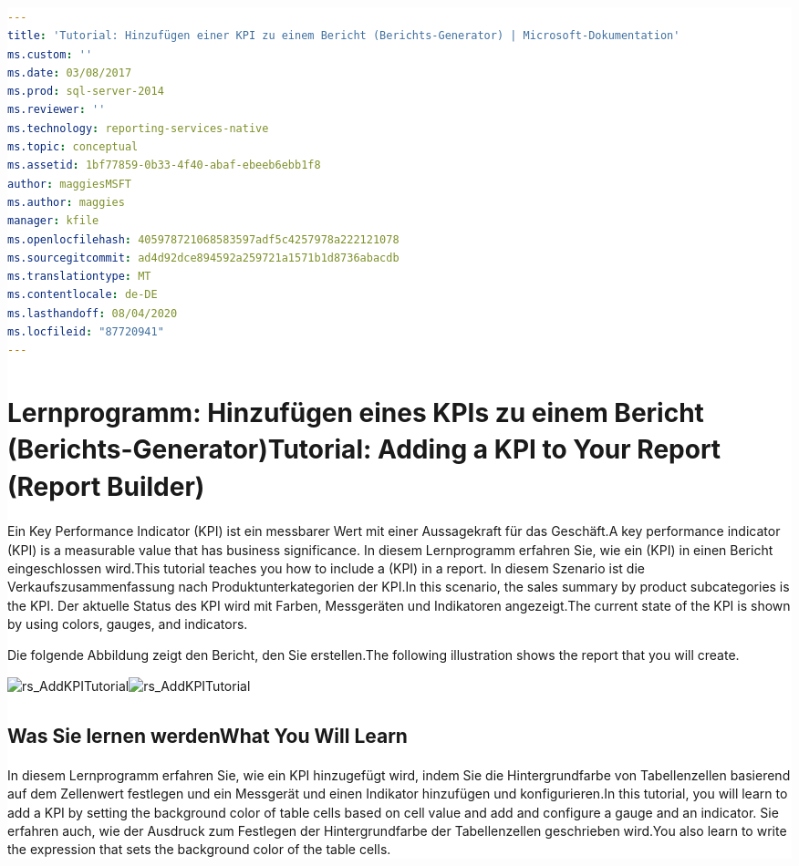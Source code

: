 ```yaml
---
title: 'Tutorial: Hinzufügen einer KPI zu einem Bericht (Berichts-Generator) | Microsoft-Dokumentation'
ms.custom: ''
ms.date: 03/08/2017
ms.prod: sql-server-2014
ms.reviewer: ''
ms.technology: reporting-services-native
ms.topic: conceptual
ms.assetid: 1bf77859-0b33-4f40-abaf-ebeeb6ebb1f8
author: maggiesMSFT
ms.author: maggies
manager: kfile
ms.openlocfilehash: 405978721068583597adf5c4257978a222121078
ms.sourcegitcommit: ad4d92dce894592a259721a1571b1d8736abacdb
ms.translationtype: MT
ms.contentlocale: de-DE
ms.lasthandoff: 08/04/2020
ms.locfileid: "87720941"
---
```

# <a name="tutorial-adding-a-kpi-to-your-report-report-builder"></a><span data-ttu-id="ff00d-102">Lernprogramm: Hinzufügen eines KPIs zu einem Bericht (Berichts-Generator)</span><span class="sxs-lookup"><span data-stu-id="ff00d-102">Tutorial: Adding a KPI to Your Report (Report Builder)</span></span>
  <span data-ttu-id="ff00d-103">Ein Key Performance Indicator (KPI) ist ein messbarer Wert mit einer Aussagekraft für das Geschäft.</span><span class="sxs-lookup"><span data-stu-id="ff00d-103">A key performance indicator (KPI) is a measurable value that has business significance.</span></span> <span data-ttu-id="ff00d-104">In diesem Lernprogramm erfahren Sie, wie ein (KPI) in einen Bericht eingeschlossen wird.</span><span class="sxs-lookup"><span data-stu-id="ff00d-104">This tutorial teaches you how to include a (KPI) in a report.</span></span> <span data-ttu-id="ff00d-105">In diesem Szenario ist die Verkaufszusammenfassung nach Produktunterkategorien der KPI.</span><span class="sxs-lookup"><span data-stu-id="ff00d-105">In this scenario, the sales summary by product subcategories is the KPI.</span></span> <span data-ttu-id="ff00d-106">Der aktuelle Status des KPI wird mit Farben, Messgeräten und Indikatoren angezeigt.</span><span class="sxs-lookup"><span data-stu-id="ff00d-106">The current state of the KPI is shown by using colors, gauges, and indicators.</span></span>  
  
 <span data-ttu-id="ff00d-107">Die folgende Abbildung zeigt den Bericht, den Sie erstellen.</span><span class="sxs-lookup"><span data-stu-id="ff00d-107">The following illustration shows the report that you will create.</span></span>  
  
 <span data-ttu-id="ff00d-108">![rs_AddKPITutorial](../../2014/tutorials/media/rs-addkpitutorial.gif "rs_AddKPITutorial")</span><span class="sxs-lookup"><span data-stu-id="ff00d-108">![rs_AddKPITutorial](../../2014/tutorials/media/rs-addkpitutorial.gif "rs_AddKPITutorial")</span></span>  
  
##  <a name="what-you-will-learn"></a><a name="BackToTop"></a><span data-ttu-id="ff00d-109">Was Sie lernen werden</span><span class="sxs-lookup"><span data-stu-id="ff00d-109">What You Will Learn</span></span>  
 <span data-ttu-id="ff00d-110">In diesem Lernprogramm erfahren Sie, wie ein KPI hinzugefügt wird, indem Sie die Hintergrundfarbe von Tabellenzellen basierend auf dem Zellenwert festlegen und ein Messgerät und einen Indikator hinzufügen und konfigurieren.</span><span class="sxs-lookup"><span data-stu-id="ff00d-110">In this tutorial, you will learn to add a KPI by setting the background color of table cells based on cell value and add and configure a gauge and an indicator.</span></span> <span data-ttu-id="ff00d-111">Sie erfahren auch, wie der Ausdruck zum Festlegen der Hintergrundfarbe der Tabellenzellen geschrieben wird.</span><span class="sxs-lookup"><span data-stu-id="ff00d-111">You also learn to write the expression that sets the background color of the table cells.</span></span>  
  